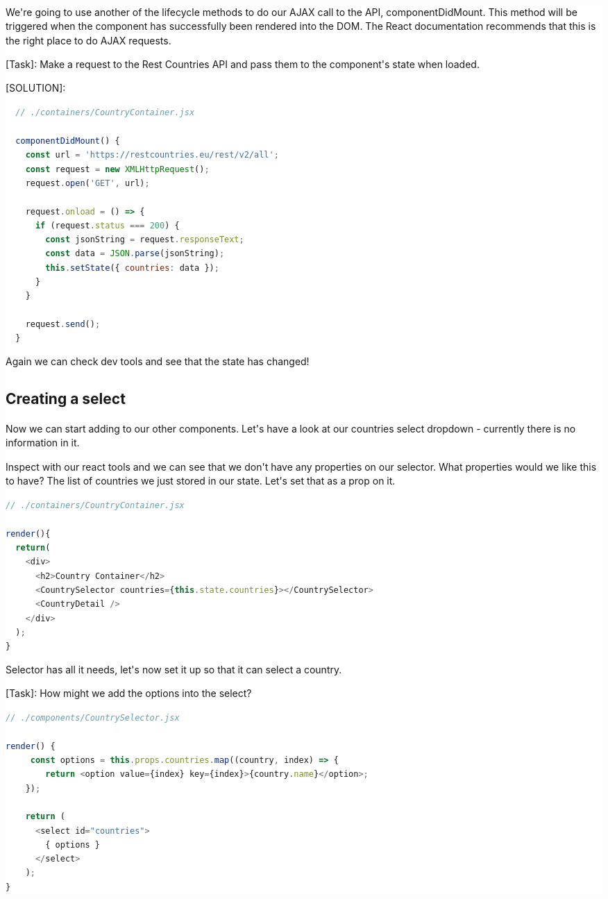We're going to use another of the lifecycle methods to do our AJAX call to the API, componentDidMount. This method will be triggered when the component has successfully been rendered into the DOM. The React documentation recommends that this is the right place to do AJAX requests.

[Task]: Make a request to the Rest Countries API and pass them to the component's state when loaded.

[SOLUTION]:

```js
  // ./containers/CountryContainer.jsx

  componentDidMount() {
    const url = 'https://restcountries.eu/rest/v2/all';
    const request = new XMLHttpRequest();
    request.open('GET', url);

    request.onload = () => {
      if (request.status === 200) {
        const jsonString = request.responseText;
        const data = JSON.parse(jsonString);
        this.setState({ countries: data });
      }
    }

    request.send();
  }
```

Again we can check dev tools and see that the state has changed!

## Creating a select
Now we can start adding to our other components. Let's have a look at our countries select dropdown - currently there is no information in it.

Inspect with our react tools and we can see that we don't have any properties on our selector.  What properties would we like this to have? The list of countries we just stored in our state. Let's set that as a prop on it.

```js
// ./containers/CountryContainer.jsx

render(){
  return(
    <div>
      <h2>Country Container</h2>
      <CountrySelector countries={this.state.countries}></CountrySelector>
      <CountryDetail />
    </div>
  );
}
```

Selector has all it needs, let's now set it up so that it can select a country.

[Task]: How might we add the options into the select?

```js
// ./components/CountrySelector.jsx

render() {
     const options = this.props.countries.map((country, index) => {
     	return <option value={index} key={index}>{country.name}</option>;
    });

    return (
      <select id="countries">
        { options }
      </select>
    );
}
```